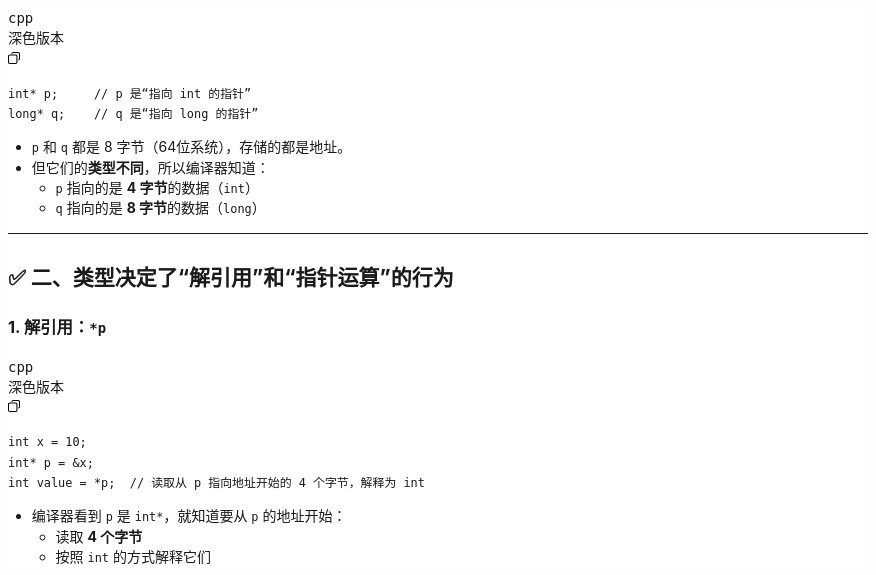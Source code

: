 <pre><div class="tongyi-design-highlighter global-dark-theme"><span class="tongyi-design-highlighter-header"><span class="tongyi-design-highlighter-lang">cpp</span><div class="tongyi-design-highlighter-right-actions"><div class="tongyi-design-highlighter-theme-changer"><div class="tongyi-design-highlighter-theme-changer-btn"><span>深色版本</span><span role="img" class="anticon"><svg width="1em" height="1em" fill="currentColor" aria-hidden="true" focusable="false" class=""><use xlink:href="#tongyi-down-line"></use></svg></span></div></div><svg width="12" height="12" viewBox="0 0 11.199999809265137 11.199999809265137" class="cursor-pointer flex items-center tongyi-design-highlighter-copy-btn"><g><path d="M11.2,1.6C11.2,0.716344,10.4837,0,9.6,0L4.8,0C3.91634,0,3.2,0.716344,3.2,1.6L4.16,1.6Q4.16,1.3349,4.34745,1.14745Q4.5349,0.96,4.8,0.96L9.6,0.96Q9.8651,0.96,10.0525,1.14745Q10.24,1.3349,10.24,1.6L10.24,6.4Q10.24,6.6651,10.0525,6.85255Q9.8651,7.04,9.6,7.04L9.6,8C10.4837,8,11.2,7.28366,11.2,6.4L11.2,1.6ZM0,4L0,9.6C0,10.4837,0.716344,11.2,1.6,11.2L7.2,11.2C8.08366,11.2,8.8,10.4837,8.8,9.6L8.8,4C8.8,3.11634,8.08366,2.4,7.2,2.4L1.6,2.4C0.716344,2.4,0,3.11634,0,4ZM1.14745,10.0525Q0.96,9.8651,0.96,9.6L0.96,4Q0.96,3.7349,1.14745,3.54745Q1.3349,3.36,1.6,3.36L7.2,3.36Q7.4651,3.36,7.65255,3.54745Q7.84,3.7349,7.84,4L7.84,9.6Q7.84,9.8651,7.65255,10.0525Q7.4651,10.24,7.2,10.24L1.6,10.24Q1.3349,10.24,1.14745,10.0525Z"></path></g></svg></div></span><div><pre><code><span>int</span><span>* p;     </span><span>// p 是“指向 int 的指针”</span><span>
</span><span></span><span>long</span><span>* q;    </span><span>// q 是“指向 long 的指针”</span></code></pre></div></div></pre>

* `p` 和 `q` 都是 8 字节（64位系统），存储的都是地址。
* 但它们的**类型不同**，所以编译器知道：
  * `p` 指向的是 **4 字节**的数据（`int`）
  * `q` 指向的是 **8 字节**的数据（`long`）

---

## ✅ 二、类型决定了“解引用”和“指针运算”的行为

### 1. 解引用：`*p`

<pre><div class="tongyi-design-highlighter global-dark-theme"><span class="tongyi-design-highlighter-header"><span class="tongyi-design-highlighter-lang">cpp</span><div class="tongyi-design-highlighter-right-actions"><div class="tongyi-design-highlighter-theme-changer"><div class="tongyi-design-highlighter-theme-changer-btn"><span>深色版本</span><span role="img" class="anticon"><svg width="1em" height="1em" fill="currentColor" aria-hidden="true" focusable="false" class=""><use xlink:href="#tongyi-down-line"></use></svg></span></div></div><svg width="12" height="12" viewBox="0 0 11.199999809265137 11.199999809265137" class="cursor-pointer flex items-center tongyi-design-highlighter-copy-btn"><g><path d="M11.2,1.6C11.2,0.716344,10.4837,0,9.6,0L4.8,0C3.91634,0,3.2,0.716344,3.2,1.6L4.16,1.6Q4.16,1.3349,4.34745,1.14745Q4.5349,0.96,4.8,0.96L9.6,0.96Q9.8651,0.96,10.0525,1.14745Q10.24,1.3349,10.24,1.6L10.24,6.4Q10.24,6.6651,10.0525,6.85255Q9.8651,7.04,9.6,7.04L9.6,8C10.4837,8,11.2,7.28366,11.2,6.4L11.2,1.6ZM0,4L0,9.6C0,10.4837,0.716344,11.2,1.6,11.2L7.2,11.2C8.08366,11.2,8.8,10.4837,8.8,9.6L8.8,4C8.8,3.11634,8.08366,2.4,7.2,2.4L1.6,2.4C0.716344,2.4,0,3.11634,0,4ZM1.14745,10.0525Q0.96,9.8651,0.96,9.6L0.96,4Q0.96,3.7349,1.14745,3.54745Q1.3349,3.36,1.6,3.36L7.2,3.36Q7.4651,3.36,7.65255,3.54745Q7.84,3.7349,7.84,4L7.84,9.6Q7.84,9.8651,7.65255,10.0525Q7.4651,10.24,7.2,10.24L1.6,10.24Q1.3349,10.24,1.14745,10.0525Z"></path></g></svg></div></span><div><pre><code><span>int</span><span> x = </span>10<span>;
</span><span></span><span>int</span><span>* p = &x;
</span><span></span><span>int</span><span> value = *p;  </span><span>// 读取从 p 指向地址开始的 4 个字节，解释为 int</span></code></pre></div></div></pre>

* 编译器看到 `p` 是 `int*`，就知道要从 `p` 的地址开始：
  * 读取 **4 个字节**
  * 按照 `int` 的方式解释它们
